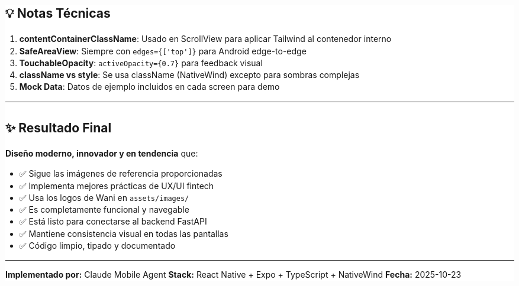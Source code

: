 
## 💡 Notas Técnicas

1. **contentContainerClassName**: Usado en ScrollView para aplicar Tailwind al contenedor interno
2. **SafeAreaView**: Siempre con `edges={['top']}` para Android edge-to-edge
3. **TouchableOpacity**: `activeOpacity={0.7}` para feedback visual
4. **className vs style**: Se usa className (NativeWind) excepto para sombras complejas
5. **Mock Data**: Datos de ejemplo incluidos en cada screen para demo

---

## ✨ Resultado Final

**Diseño moderno, innovador y en tendencia** que:
- ✅ Sigue las imágenes de referencia proporcionadas
- ✅ Implementa mejores prácticas de UX/UI fintech
- ✅ Usa los logos de Wani en `assets/images/`
- ✅ Es completamente funcional y navegable
- ✅ Está listo para conectarse al backend FastAPI
- ✅ Mantiene consistencia visual en todas las pantallas
- ✅ Código limpio, tipado y documentado

---

**Implementado por:** Claude Mobile Agent
**Stack:** React Native + Expo + TypeScript + NativeWind
**Fecha:** 2025-10-23
